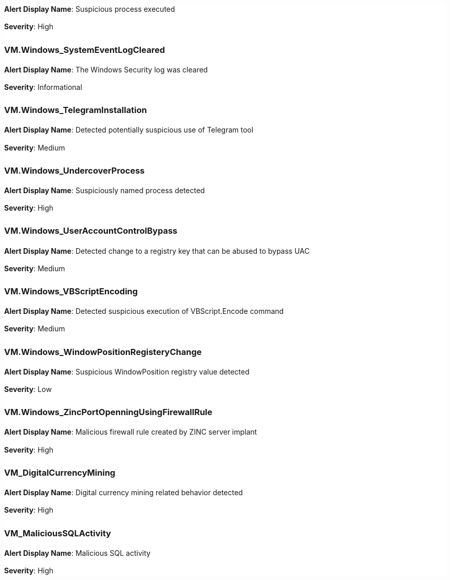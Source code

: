 **Alert Display Name**: Suspicious process executed

**Severity**: High

### VM.Windows_SystemEventLogCleared

**Alert Display Name**: The Windows Security log was cleared

**Severity**: Informational

### VM.Windows_TelegramInstallation

**Alert Display Name**: Detected potentially suspicious use of Telegram tool

**Severity**: Medium

### VM.Windows_UndercoverProcess

**Alert Display Name**: Suspiciously named process detected

**Severity**: High

### VM.Windows_UserAccountControlBypass

**Alert Display Name**: Detected change to a registry key that can be abused to bypass UAC

**Severity**: Medium

### VM.Windows_VBScriptEncoding

**Alert Display Name**: Detected suspicious execution of VBScript.Encode command

**Severity**: Medium

### VM.Windows_WindowPositionRegisteryChange

**Alert Display Name**: Suspicious WindowPosition registry value detected

**Severity**: Low

### VM.Windows_ZincPortOpenningUsingFirewallRule

**Alert Display Name**: Malicious firewall rule created by ZINC server implant

**Severity**: High

### VM_DigitalCurrencyMining

**Alert Display Name**: Digital currency mining related behavior detected

**Severity**: High

### VM_MaliciousSQLActivity

**Alert Display Name**: Malicious SQL activity

**Severity**: High
